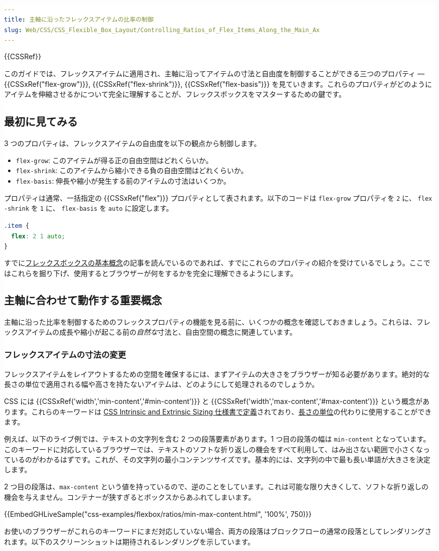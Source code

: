 ```yaml
---
title: 主軸に沿ったフレックスアイテムの比率の制御
slug: Web/CSS/CSS_Flexible_Box_Layout/Controlling_Ratios_of_Flex_Items_Along_the_Main_Ax
---
```

{{CSSRef}}

このガイドでは、フレックスアイテムに適用され、主軸に沿ってアイテムの寸法と自由度を制御することができる三つのプロパティ — {{CSSxRef("flex-grow")}}, {{CSSxRef("flex-shrink")}}, {{CSSxRef("flex-basis")}} を見ていきます。これらのプロパティがどのようにアイテムを伸縮させるかについて完全に理解することが、フレックスボックスをマスターするための鍵です。

## 最初に見てみる

3 つのプロパティは、フレックスアイテムの自由度を以下の観点から制御します。

- `flex-grow`: このアイテムが得る正の自由空間はどれくらいか。
- `flex-shrink`: このアイテムから縮小できる負の自由空間はどれくらいか。
- `flex-basis`: 伸長や縮小が発生する前のアイテムの寸法はいくつか。

プロパティは通常、一括指定の {{CSSxRef("flex")}} プロパティとして表されます。以下のコードは `flex-grow` プロパティを `2` に、 `flex-shrink` を `1` に、 `flex-basis` を `auto` に設定します。

```css
.item {
  flex: 2 1 auto;
}
```

すでに[フレックスボックスの基本概念](/ja/docs/Web/CSS/CSS_Flexible_Box_Layout/Basic_Concepts_of_Flexbox)の記事を読んでいるのであれば、すでにこれらのプロパティの紹介を受けているでしょう。ここではこれらを掘り下げ、使用するとブラウザーが何をするかを完全に理解できるようにします。

## 主軸に合わせて動作する重要概念

主軸に沿った比率を制御するためのフレックスプロパティの機能を見る前に、いくつかの概念を確認しておきましょう。これらは、フレックスアイテムの成長や縮小が起こる前の*自然な*寸法と、自由空間の概念に関連しています。

### フレックスアイテムの寸法の変更

フレックスアイテムをレイアウトするための空間を確保するには、まずアイテムの大きさをブラウザーが知る必要があります。絶対的な長さの単位で適用される幅や高さを持たないアイテムは、どのようにして処理されるのでしょうか。

CSS には {{CSSxRef('width','min-content','#min-content')}} と {{CSSxRef('width','max-content','#max-content')}} という概念があります。これらのキーワードは [CSS Intrinsic and Extrinsic Sizing 仕様書で定義](https://drafts.csswg.org/css-sizing-3/#width-height-keywords)されており、[長さの単位](/ja/docs/Web/CSS/length)の代わりに使用することができます。

例えば、以下のライブ例では、テキストの文字列を含む 2 つの段落要素があります。1 つ目の段落の幅は `min-content` となっています。このキーワードに対応しているブラウザーでは、テキストのソフトな折り返しの機会をすべて利用して、はみ出さない範囲で小さくなっているのがわかるはずです。これが、その文字列の最小コンテンツサイズです。基本的には、文字列の中で最も長い単語が大きさを決定します。

2 つ目の段落は、`max-content` という値を持っているので、逆のことをしています。これは可能な限り大きくして、ソフトな折り返しの機会を与えません。コンテナーが狭すぎるとボックスからあふれてしまいます。

{{EmbedGHLiveSample("css-examples/flexbox/ratios/min-max-content.html", '100%', 750)}}

お使いのブラウザーがこれらのキーワードにまだ対応していない場合、両方の段落はブロックフローの通常の段落としてレンダリングされます。以下のスクリーンショットは期待されるレンダリングを示しています。
